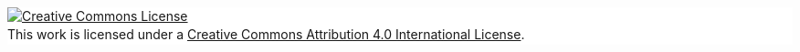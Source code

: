 <a rel="license" href="https://creativecommons.org/licenses/by/4.0/"><img alt="Creative Commons License" style="border-width:0" src="https://i.creativecommons.org/l/by/4.0/80x15.png" /></a><br />This work is licensed under a <a rel="license" href="https://creativecommons.org/licenses/by/4.0/">Creative Commons Attribution 4.0 International License</a>.
